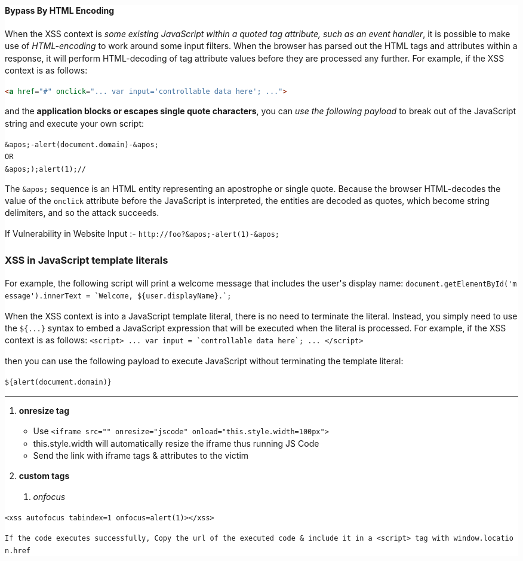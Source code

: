

#### Bypass By HTML Encoding
When the XSS context is *some existing JavaScript within a quoted tag attribute, such as an event handler*, it is possible to make use of *HTML-encoding* to work around some input filters. When the browser has parsed out the HTML tags and attributes within a response, it will perform HTML-decoding of tag attribute values before they are processed any further.
For example, if the XSS context is as follows:
```html
<a href="#" onclick="... var input='controllable data here'; ...">
```

and the **application blocks or escapes single quote characters**, you can *use the following payload* to break out of the JavaScript string and execute your own script:
```XSS
&apos;-alert(document.domain)-&apos;
OR
&apos;);alert(1);//
```

The `&apos;` sequence is an HTML entity representing an apostrophe or single quote. Because the browser HTML-decodes the value of the `onclick` attribute before the JavaScript is interpreted, the entities are decoded as quotes, which become string delimiters, and so the attack succeeds.

If Vulnerability in Website Input :-
`http://foo?&apos;-alert(1)-&apos;`


### XSS in JavaScript template literals
For example, the following script will print a welcome message that includes the user's display name:
``document.getElementById('message').innerText = `Welcome, ${user.displayName}.`;``

When the XSS context is into a JavaScript template literal, there is no need to terminate the literal. Instead, you simply need to use the `${...}` syntax to embed a JavaScript expression that will be executed when the literal is processed. For example, if the XSS context is as follows:
``<script> ... var input = `controllable data here`; ... </script>``

then you can use the following payload to execute JavaScript without terminating the template literal:
```XSS
${alert(document.domain)}
```



---

1) **onresize tag**
	- Use `<iframe src="" onresize="jscode" onload="this.style.width=100px">`
	- this.style.width will automatically resize the iframe thus running JS Code
	- Send the link with iframe tags & attributes to the victim

2) **custom tags**
	1. *onfocus*
```XSS
<xss autofocus tabindex=1 onfocus=alert(1)></xss>
```
	If the code executes successfully, Copy the url of the executed code & include it in a <script> tag with window.location.href
